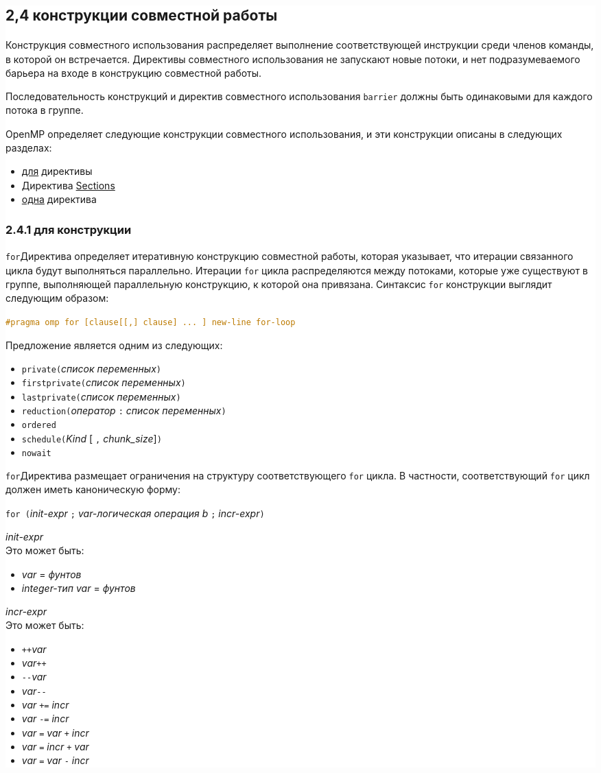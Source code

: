 ## <a name="24-work-sharing-constructs"></a>2,4 конструкции совместной работы

Конструкция совместного использования распределяет выполнение соответствующей инструкции среди членов команды, в которой он встречается. Директивы совместного использования не запускают новые потоки, и нет подразумеваемого барьера на входе в конструкцию совместной работы.

Последовательность конструкций и директив совместного использования `barrier` должны быть одинаковыми для каждого потока в группе.

OpenMP определяет следующие конструкции совместного использования, и эти конструкции описаны в следующих разделах:

- [для](#241-for-construct) директивы
- Директива [Sections](#242-sections-construct)
- [одна](#243-single-construct) директива

### <a name="241-for-construct"></a>2.4.1 для конструкции

`for`Директива определяет итеративную конструкцию совместной работы, которая указывает, что итерации связанного цикла будут выполняться параллельно. Итерации `for` цикла распределяются между потоками, которые уже существуют в группе, выполняющей параллельную конструкцию, к которой она привязана. Синтаксис `for` конструкции выглядит следующим образом:

```cpp
#pragma omp for [clause[[,] clause] ... ] new-line for-loop
```

Предложение является одним из следующих:

- `private(`*список переменных*`)`
- `firstprivate(`*список переменных*`)`
- `lastprivate(`*список переменных*`)`
- `reduction(`*оператор* `:` *список переменных*`)`
- `ordered`
- `schedule(`*Kind* [ `,` *chunk_size*]`)`
- `nowait`

`for`Директива размещает ограничения на структуру соответствующего `for` цикла. В частности, соответствующий `for` цикл должен иметь каноническую форму:

`for (`*init-expr* `;` *var-логическая операция b* `;` *incr-expr*`)`

*init-expr*<br/>
Это может быть:

- *var*  =  *фунтов*
- *integer-тип var*  =  *фунтов*

*incr-expr*<br/>
Это может быть:

- `++`*var*
- *var*`++`
- `--`*var*
- *var*`--`
- *var* `+=` *incr*
- *var* `-=` *incr*
- *var* `=` *var* `+` *incr*
- *var* `=` *incr* `+` *var*
- *var* `=` *var* `-` *incr*
